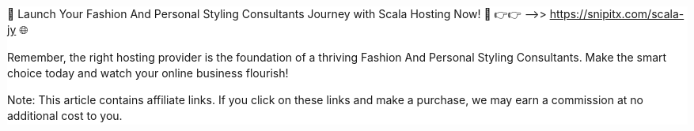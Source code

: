 🚀 Launch Your Fashion And Personal Styling Consultants Journey with Scala Hosting Now! 🌟
👉👉 -->> https://snipitx.com/scala-jy 🌐

Remember, the right hosting provider is the foundation of a thriving Fashion And Personal Styling Consultants. Make the smart choice today and watch your online business flourish!

Note: This article contains affiliate links. If you click on these links and make a purchase, we may earn a commission at no additional cost to you.